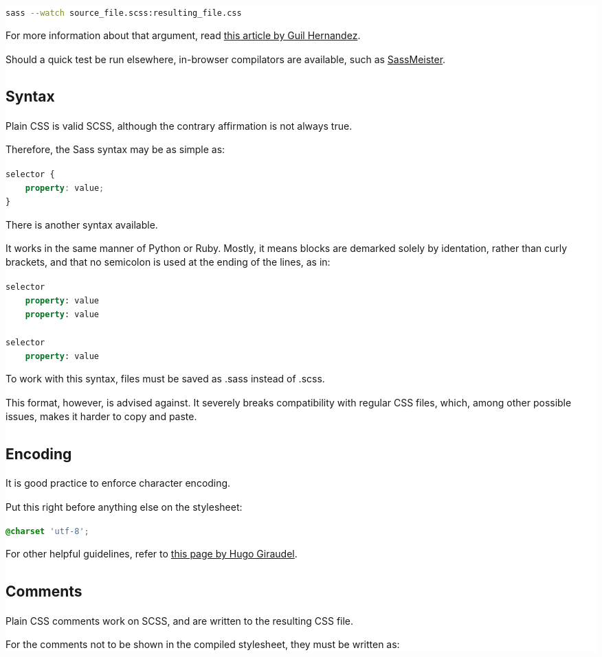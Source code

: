 ```bash
sass --watch source_file.scss:resulting_file.css
```

For more information about that argument, read [this article by Guil Hernandez](http://sassbreak.com/watch-your-sass).

Should a quick test be run elsewhere, in-browser compilators are available, such as [SassMeister](https://www.sassmeister.com).

## Syntax ##

Plain CSS is valid SCSS, although the contrary affirmation is not always true.

Therefore, the Sass syntax may be as simple as:

```scss
selector {
    property: value;
}
```
There is another syntax available.

It works in the same manner of Python or Ruby. Mostly, it means blocks are demarked solely by identation, rather than curly brackets, and that no semicolon is used at the ending of the lines, as in:

```sass
selector
    property: value
    property: value
    
selector
    property: value
```

To work with this syntax, files must be saved as .sass instead of .scss.

This format, however, is advised against. It severely breaks compatibility with regular CSS files, which, among other possible issues, makes it harder to copy and paste.

## Encoding ##

It is good practice to enforce character encoding.

Put this right before anything else on the stylesheet:

```scss
@charset 'utf-8';
```

For other helpful guidelines, refer to [this page by Hugo Giraudel](https://sass-guidelin.es/).

## Comments ##

Plain CSS comments work on SCSS, and are written to the resulting CSS file.

For the comments not to be shown in the compiled stylesheet, they must be written as:
